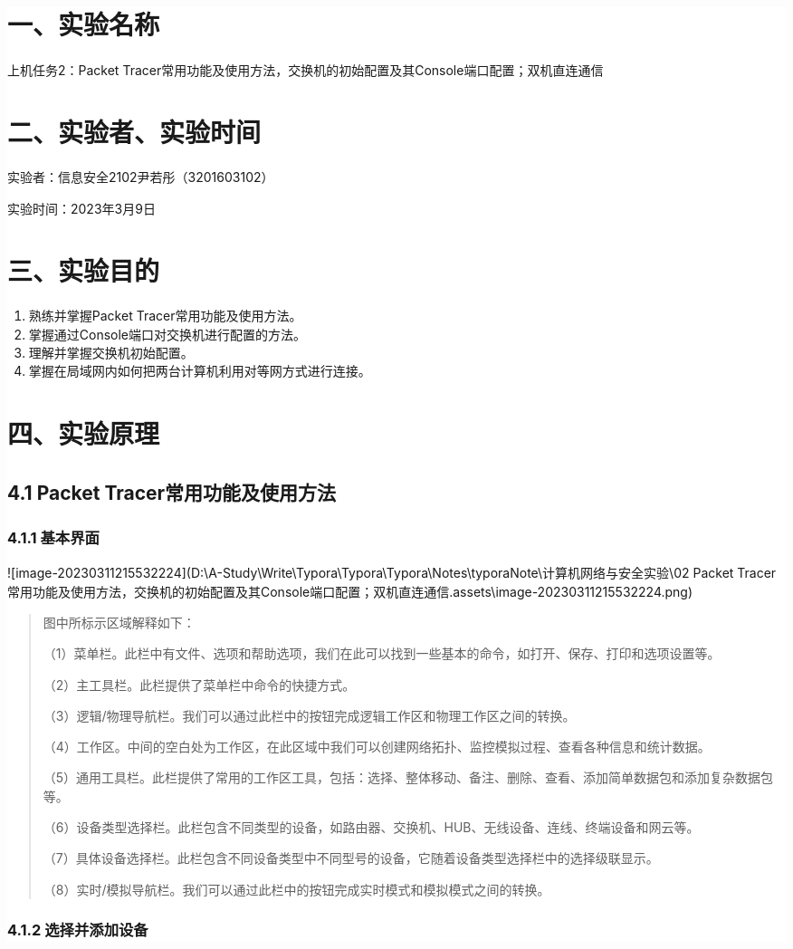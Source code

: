 # 一、实验名称

上机任务2：Packet Tracer常用功能及使用方法，交换机的初始配置及其Console端口配置；双机直连通信



# 二、实验者、实验时间

实验者：信息安全2102尹若彤（3201603102）

实验时间：2023年3月9日



# 三、实验目的

1. 熟练并掌握Packet Tracer常用功能及使用方法。
2. 掌握通过Console端口对交换机进行配置的方法。
3. 理解并掌握交换机初始配置。
4. 掌握在局域网内如何把两台计算机利用对等网方式进行连接。



# 四、实验原理

## 4.1 Packet Tracer常用功能及使用方法

### 4.1.1 基本界面

![image-20230311215532224](D:\A-Study\Write\Typora\Typora\Typora\Notes\typoraNote\计算机网络与安全实验\02 Packet Tracer常用功能及使用方法，交换机的初始配置及其Console端口配置；双机直连通信.assets\image-20230311215532224.png)

>图中所标示区域解释如下：
>
>（1）菜单栏。此栏中有文件、选项和帮助选项，我们在此可以找到一些基本的命令，如打开、保存、打印和选项设置等。
>
>（2）主工具栏。此栏提供了菜单栏中命令的快捷方式。
>
>（3）逻辑/物理导航栏。我们可以通过此栏中的按钮完成逻辑工作区和物理工作区之间的转换。
>
>（4）工作区。中间的空白处为工作区，在此区域中我们可以创建网络拓扑、监控模拟过程、查看各种信息和统计数据。
>
>（5）通用工具栏。此栏提供了常用的工作区工具，包括：选择、整体移动、备注、删除、查看、添加简单数据包和添加复杂数据包等。
>
>（6）设备类型选择栏。此栏包含不同类型的设备，如路由器、交换机、HUB、无线设备、连线、终端设备和网云等。
>
>（7）具体设备选择栏。此栏包含不同设备类型中不同型号的设备，它随着设备类型选择栏中的选择级联显示。
>
>（8）实时/模拟导航栏。我们可以通过此栏中的按钮完成实时模式和模拟模式之间的转换。

### 4.1.2 选择并添加设备

